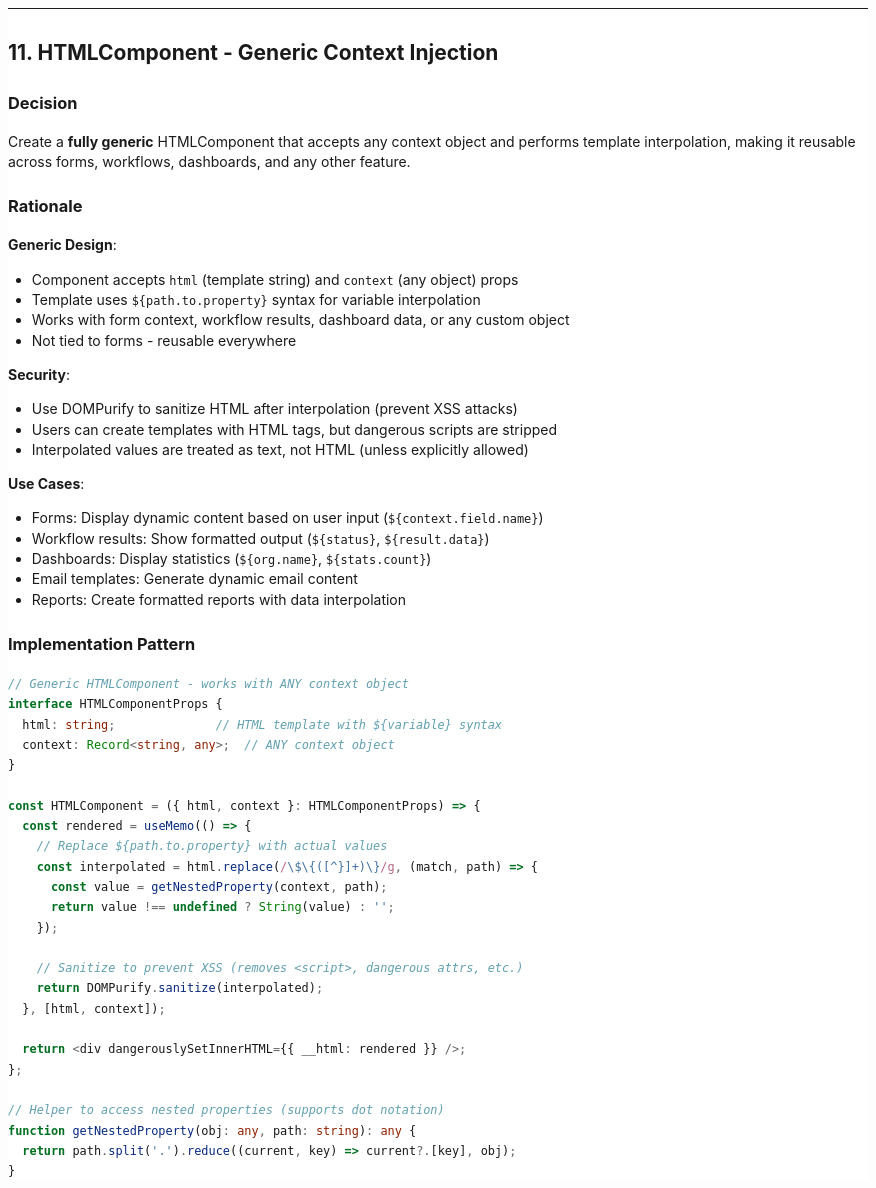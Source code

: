 
---

## 11. HTMLComponent - Generic Context Injection

### Decision

Create a **fully generic** HTMLComponent that accepts any context object and performs template interpolation, making it reusable across forms, workflows, dashboards, and any other feature.

### Rationale

**Generic Design**:
- Component accepts `html` (template string) and `context` (any object) props
- Template uses `${path.to.property}` syntax for variable interpolation
- Works with form context, workflow results, dashboard data, or any custom object
- Not tied to forms - reusable everywhere

**Security**:
- Use DOMPurify to sanitize HTML after interpolation (prevent XSS attacks)
- Users can create templates with HTML tags, but dangerous scripts are stripped
- Interpolated values are treated as text, not HTML (unless explicitly allowed)

**Use Cases**:
- Forms: Display dynamic content based on user input (`${context.field.name}`)
- Workflow results: Show formatted output (`${status}`, `${result.data}`)
- Dashboards: Display statistics (`${org.name}`, `${stats.count}`)
- Email templates: Generate dynamic email content
- Reports: Create formatted reports with data interpolation

### Implementation Pattern

```typescript
// Generic HTMLComponent - works with ANY context object
interface HTMLComponentProps {
  html: string;              // HTML template with ${variable} syntax
  context: Record<string, any>;  // ANY context object
}

const HTMLComponent = ({ html, context }: HTMLComponentProps) => {
  const rendered = useMemo(() => {
    // Replace ${path.to.property} with actual values
    const interpolated = html.replace(/\$\{([^}]+)\}/g, (match, path) => {
      const value = getNestedProperty(context, path);
      return value !== undefined ? String(value) : '';
    });

    // Sanitize to prevent XSS (removes <script>, dangerous attrs, etc.)
    return DOMPurify.sanitize(interpolated);
  }, [html, context]);

  return <div dangerouslySetInnerHTML={{ __html: rendered }} />;
};

// Helper to access nested properties (supports dot notation)
function getNestedProperty(obj: any, path: string): any {
  return path.split('.').reduce((current, key) => current?.[key], obj);
}
```
